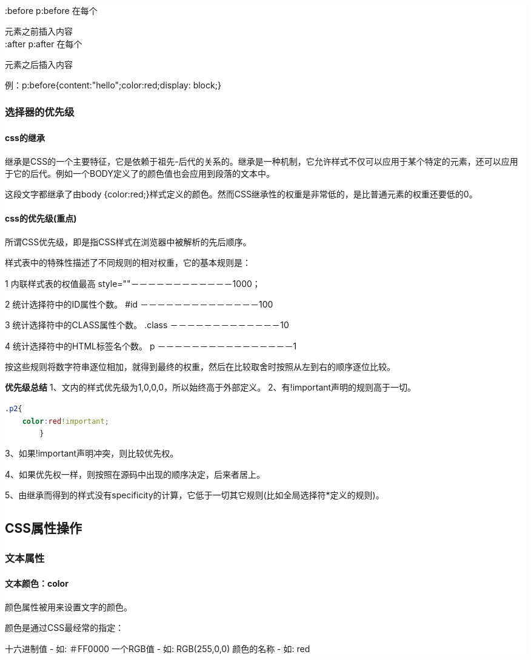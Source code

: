:before    p:before       在每个<p>元素之前插入内容     
 :after     p:after        在每个<p>元素之后插入内容     

例：p:before{content:"hello";color:red;display: block;}


### 选择器的优先级

#### css的继承

继承是CSS的一个主要特征，它是依赖于祖先-后代的关系的。继承是一种机制，它允许样式不仅可以应用于某个特定的元素，还可以应用于它的后代。例如一个BODY定义了的颜色值也会应用到段落的文本中。


这段文字都继承了由body {color:red;}样式定义的颜色。然而CSS继承性的权重是非常低的，是比普通元素的权重还要低的0。


#### css的优先级(重点)
所谓CSS优先级，即是指CSS样式在浏览器中被解析的先后顺序。

样式表中的特殊性描述了不同规则的相对权重，它的基本规则是：

1 内联样式表的权值最高           style=""－－－－－－－－－－－－1000；

2 统计选择符中的ID属性个数。      #id －－－－－－－－－－－－－－100

3 统计选择符中的CLASS属性个数。  .class －－－－－－－－－－－－－10

4 统计选择符中的HTML标签名个数。 p －－－－－－－－－－－－－－－－1

按这些规则将数字符串逐位相加，就得到最终的权重，然后在比较取舍时按照从左到右的顺序逐位比较。

**优先级总结**
1、文内的样式优先级为1,0,0,0，所以始终高于外部定义。
2、有!important声明的规则高于一切。

```css
.p2{
    color:red!important;
        }
```
3、如果!important声明冲突，则比较优先权。

4、如果优先权一样，则按照在源码中出现的顺序决定，后来者居上。

5、由继承而得到的样式没有specificity的计算，它低于一切其它规则(比如全局选择符*定义的规则)。

## CSS属性操作

### 文本属性

#### 文本颜色：color
颜色属性被用来设置文字的颜色。

颜色是通过CSS最经常的指定：

十六进制值 - 如: ＃FF0000
一个RGB值 - 如: RGB(255,0,0)
颜色的名称 - 如:  red
